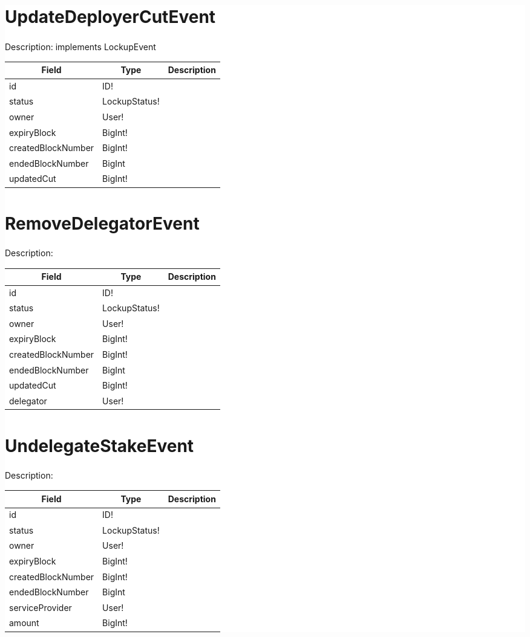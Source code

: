 # UpdateDeployerCutEvent

Description: implements LockupEvent

| Field              | Type          | Description |
| ------------------ | ------------- | ----------- |
| id                 | ID!           |             |
| status             | LockupStatus! |             |
| owner              | User!         |             |
| expiryBlock        | BigInt!       |             |
| createdBlockNumber | BigInt!       |             |
| endedBlockNumber   | BigInt        |             |
| updatedCut         | BigInt!       |             |

# RemoveDelegatorEvent

Description: 

| Field              | Type          | Description |
| ------------------ | ------------- | ----------- |
| id                 | ID!           |             |
| status             | LockupStatus! |             |
| owner              | User!         |             |
| expiryBlock        | BigInt!       |             |
| createdBlockNumber | BigInt!       |             |
| endedBlockNumber   | BigInt        |             |
| updatedCut         | BigInt!       |             |
| delegator          | User!         |             |

# UndelegateStakeEvent

Description: 

| Field              | Type          | Description |
| ------------------ | ------------- | ----------- |
| id                 | ID!           |             |
| status             | LockupStatus! |             |
| owner              | User!         |             |
| expiryBlock        | BigInt!       |             |
| createdBlockNumber | BigInt!       |             |
| endedBlockNumber   | BigInt        |             |
| serviceProvider    | User!         |             |
| amount             | BigInt!       |             |

